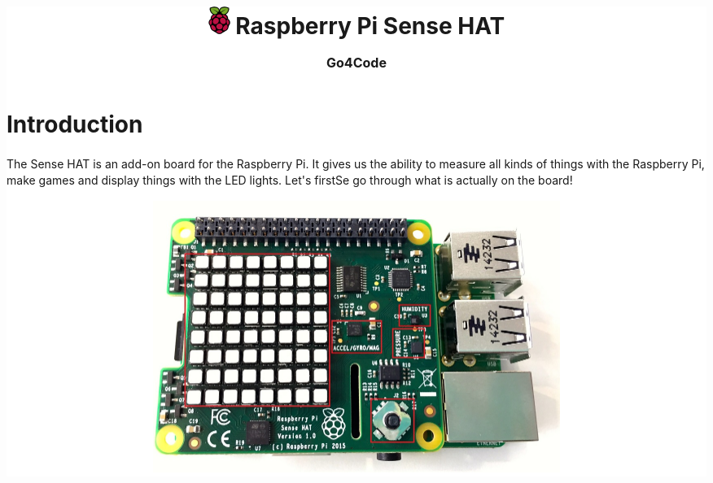 <h1><p align = "center">   <img src="./media/Raspberry_Pi_Logo.png" width="27" height="34" />  Raspberry Pi Sense HAT <br> <font size="3.5"> Go4Code </font> </p> </h1>

# Introduction

The Sense HAT is an add-on board for the Raspberry Pi. It gives us the ability to measure all kinds of things with the Raspberry Pi, make games and display things with the LED lights. Let's firstSe go through what is actually on the board!



 <p align = "center">   <img src="./media/sense-hat-features.jpg" width="500"  /> <br>
